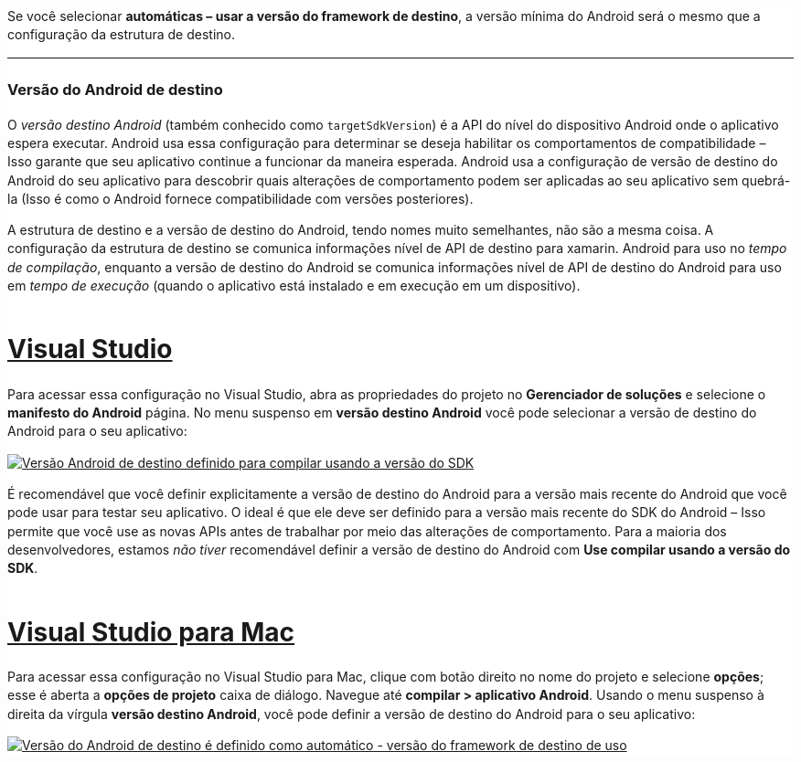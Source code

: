 Se você selecionar **automáticas &ndash; usar a versão do framework de destino**, a versão mínima do Android será o mesmo que a configuração da estrutura de destino.

-----


<a name="target" />

### <a name="target-android-version"></a>Versão do Android de destino

O *versão destino Android* (também conhecido como `targetSdkVersion`) é a API do nível do dispositivo Android onde o aplicativo espera executar. Android usa essa configuração para determinar se deseja habilitar os comportamentos de compatibilidade &ndash; Isso garante que seu aplicativo continue a funcionar da maneira esperada. Android usa a configuração de versão de destino do Android do seu aplicativo para descobrir quais alterações de comportamento podem ser aplicadas ao seu aplicativo sem quebrá-la (Isso é como o Android fornece compatibilidade com versões posteriores).

A estrutura de destino e a versão de destino do Android, tendo nomes muito semelhantes, não são a mesma coisa. A configuração da estrutura de destino se comunica informações nível de API de destino para xamarin. Android para uso no *tempo de compilação*, enquanto a versão de destino do Android se comunica informações nível de API de destino do Android para uso em  *tempo de execução* (quando o aplicativo está instalado e em execução em um dispositivo).

# <a name="visual-studiotabvswin"></a>[Visual Studio](#tab/vswin)

Para acessar essa configuração no Visual Studio, abra as propriedades do projeto no **Gerenciador de soluções** e selecione o **manifesto do Android** página. No menu suspenso em **versão destino Android** você pode selecionar a versão de destino do Android para o seu aplicativo:

[![Versão Android de destino definido para compilar usando a versão do SDK](android-api-levels-images/vs-target-version-sml.png)](android-api-levels-images/vs-target-version.png#lightbox)

É recomendável que você definir explicitamente a versão de destino do Android para a versão mais recente do Android que você pode usar para testar seu aplicativo. O ideal é que ele deve ser definido para a versão mais recente do SDK do Android &ndash; Isso permite que você use as novas APIs antes de trabalhar por meio das alterações de comportamento. Para a maioria dos desenvolvedores, estamos *não tiver* recomendável definir a versão de destino do Android com **Use compilar usando a versão do SDK**.

# <a name="visual-studio-for-mactabvsmac"></a>[Visual Studio para Mac](#tab/vsmac)

Para acessar essa configuração no Visual Studio para Mac, clique com botão direito no nome do projeto e selecione **opções**; esse é aberta a **opções de projeto** caixa de diálogo. Navegue até **compilar > aplicativo Android**. Usando o menu suspenso à direita da vírgula **versão destino Android**, você pode definir a versão de destino do Android para o seu aplicativo:

[![Versão do Android de destino é definido como automático - versão do framework de destino de uso](android-api-levels-images/xs-target-version-sml.png)](android-api-levels-images/xs-target-version.png#lightbox)
